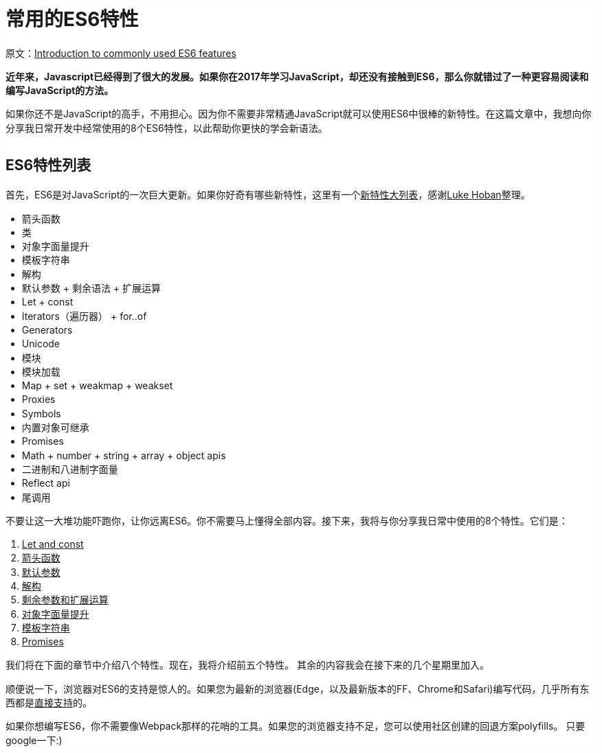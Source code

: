 # 常用的ES6特性

原文：[Introduction to commonly used ES6 features](https://zellwk.com/blog/es6/)

**近年来，Javascript已经得到了很大的发展。如果你在2017年学习JavaScript，却还没有接触到ES6，那么你就错过了一种更容易阅读和编写JavaScript的方法。**

如果你还不是JavaScript的高手，不用担心。因为你不需要非常精通JavaScript就可以使用ES6中很棒的新特性。在这篇文章中，我想向你分享我日常开发中经常使用的8个ES6特性，以此帮助你更快的学会新语法。

## ES6特性列表
首先，ES6是对JavaScript的一次巨大更新。如果你好奇有哪些新特性，这里有一个[新特性大列表](https://github.com/lukehoban/es6features)，感谢[Luke Hoban](https://twitter.com/lukehoban?lang=en)整理。

+ 箭头函数
+ 类
+ 对象字面量提升
+ 模板字符串
+ 解构
+ 默认参数 + 剩余语法 + 扩展运算
+ Let + const
+ Iterators（遍历器） + for..of
+ Generators
+ Unicode
+ 模块
+ 模块加载
+ Map + set + weakmap + weakset
+ Proxies
+ Symbols
+ 内置对象可继承
+ Promises
+ Math + number + string + array + object apis
+ 二进制和八进制字面量
+ Reflect api
+ 尾调用

不要让这一大堆功能吓跑你，让你远离ES6。你不需要马上懂得全部内容。接下来，我将与你分享我日常中使用的8个特性。它们是：

1. [Let and const](#let-and-const)
2. [箭头函数](#箭头函数)
3. [默认参数](#默认参数)
4. [解构](#解构)
5. [剩余参数和扩展运算](#剩余参数和扩展运算)
6. [对象字面量提升](#对象字面量提升)
7. [模板字符串](#模板字符串)
8. [Promises](https://zellwk.com/blog/js-promises)

我们将在下面的章节中介绍八个特性。现在，我将介绍前五个特性。 其余的内容我会在接下来的几个星期里加入。

顺便说一下，浏览器对ES6的支持是惊人的。如果您为最新的浏览器(Edge，以及最新版本的FF、Chrome和Safari)编写代码，几乎所有东西都是[直接支持](https://kangax.github.io/compat-table/es6/)的。

如果你想编写ES6，你不需要像Webpack那样的花哨的工具。如果您的浏览器支持不足，您可以使用社区创建的回退方案polyfills。 只要google一下:)
